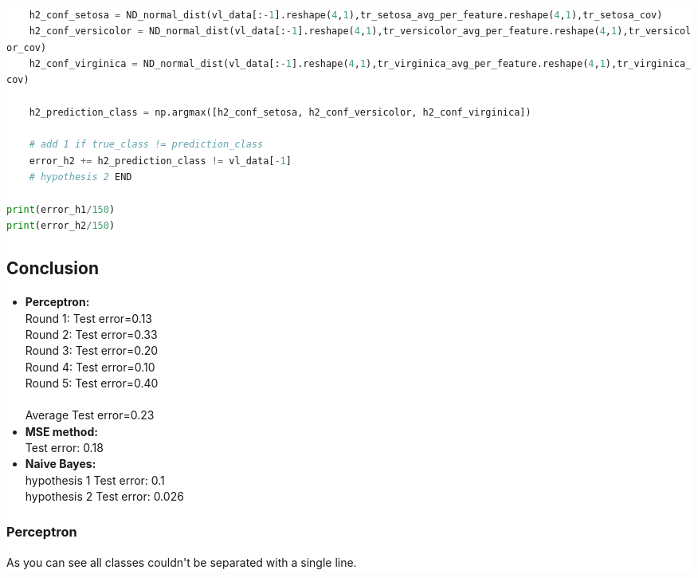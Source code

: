 ```python
    h2_conf_setosa = ND_normal_dist(vl_data[:-1].reshape(4,1),tr_setosa_avg_per_feature.reshape(4,1),tr_setosa_cov)
    h2_conf_versicolor = ND_normal_dist(vl_data[:-1].reshape(4,1),tr_versicolor_avg_per_feature.reshape(4,1),tr_versicolor_cov)
    h2_conf_virginica = ND_normal_dist(vl_data[:-1].reshape(4,1),tr_virginica_avg_per_feature.reshape(4,1),tr_virginica_cov)

    h2_prediction_class = np.argmax([h2_conf_setosa, h2_conf_versicolor, h2_conf_virginica])

    # add 1 if true_class != prediction_class
    error_h2 += h2_prediction_class != vl_data[-1]
    # hypothesis 2 END

print(error_h1/150)
print(error_h2/150)
```

## Conclusion
* **Perceptron:**<br />
    Round 1: Test error=0.13<br />
    Round 2: Test error=0.33<br />
    Round 3: Test error=0.20<br />
    Round 4: Test error=0.10<br />
    Round 5: Test error=0.40<br /><br />
    Average Test error=0.23
* **MSE method:**<br />
    Test error: 0.18
* **Naive Bayes:**<br />
    hypothesis 1 Test error: 0.1<br />
    hypothesis 2 Test error: 0.026


### Perceptron
As you can see all classes couldn't be separated with a single line.